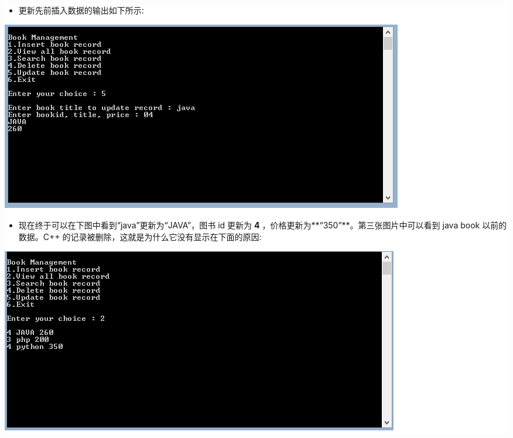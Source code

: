 *   更新先前插入数据的输出如下所示:

![](img/ab7ba5446ce8e0c7d6e6347d76c807be.png)

*   现在终于可以在下图中看到“java”更新为“JAVA”，图书 id 更新为 **4** ，价格更新为**“350”**。第三张图片中可以看到 java book 以前的数据。C++ 的记录被删除，这就是为什么它没有显示在下面的原因:

![](img/384b77e38422e9a13b847ce2a6a6ab76.png)
